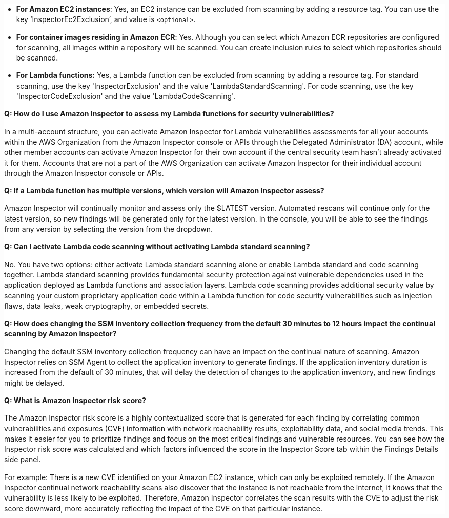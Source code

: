 - **For Amazon EC2 instances**: Yes, an EC2 instance can be excluded from scanning by adding a resource tag. You can use the key ‘InspectorEc2Exclusion’, and value is `<optional>`.
- **For container images residing in Amazon ECR**: Yes. Although you can select which Amazon ECR repositories are configured for scanning, all images within a repository will be scanned. You can create inclusion rules to select which repositories should be scanned.  
    
- **For Lambda functions:** Yes, a Lambda function can be excluded from scanning by adding a resource tag. For standard scanning, use the key 'InspectorExclusion' and the value 'LambdaStandardScanning'. For code scanning, use the key 'InspectorCodeExclusion' and the value 'LambdaCodeScanning'.  
    

**Q: How do I use Amazon Inspector to assess my Lambda functions for security vulnerabilities?**  

In a multi-account structure, you can activate Amazon Inspector for Lambda vulnerabilities assessments for all your accounts within the AWS Organization from the Amazon Inspector console or APIs through the Delegated Administrator (DA) account, while other member accounts can activate Amazon Inspector for their own account if the central security team hasn’t already activated it for them. Accounts that are not a part of the AWS Organization can activate Amazon Inspector for their individual account through the Amazon Inspector console or APIs.  

**Q: If a Lambda function has multiple versions, which version will Amazon Inspector assess?**  

Amazon Inspector will continually monitor and assess only the $LATEST version. Automated rescans will continue only for the latest version, so new findings will be generated only for the latest version. In the console, you will be able to see the findings from any version by selecting the version from the dropdown.  

**Q: Can I activate Lambda code scanning without activating Lambda standard scanning?**

No. You have two options: either activate Lambda standard scanning alone or enable Lambda standard and code scanning together. Lambda standard scanning provides fundamental security protection against vulnerable dependencies used in the application deployed as Lambda functions and association layers. Lambda code scanning provides additional security value by scanning your custom proprietary application code within a Lambda function for code security vulnerabilities such as injection flaws, data leaks, weak cryptography, or embedded secrets.

**Q: How does changing the SSM inventory collection frequency from the default 30 minutes to 12 hours impact the continual scanning by Amazon Inspector?**

Changing the default SSM inventory collection frequency can have an impact on the continual nature of scanning. Amazon Inspector relies on SSM Agent to collect the application inventory to generate findings. If the application inventory duration is increased from the default of 30 minutes, that will delay the detection of changes to the application inventory, and new findings might be delayed.  

**Q: What is Amazon Inspector risk score?**

The Amazon Inspector risk score is a highly contextualized score that is generated for each finding by correlating common vulnerabilities and exposures (CVE) information with network reachability results, exploitability data, and social media trends. This makes it easier for you to prioritize findings and focus on the most critical findings and vulnerable resources. You can see how the Inspector risk score was calculated and which factors influenced the score in the Inspector Score tab within the Findings Details side panel.

For example: There is a new CVE identified on your Amazon EC2 instance, which can only be exploited remotely. If the Amazon Inspector continual network reachability scans also discover that the instance is not reachable from the internet, it knows that the vulnerability is less likely to be exploited. Therefore, Amazon Inspector correlates the scan results with the CVE to adjust the risk score downward, more accurately reflecting the impact of the CVE on that particular instance.  
